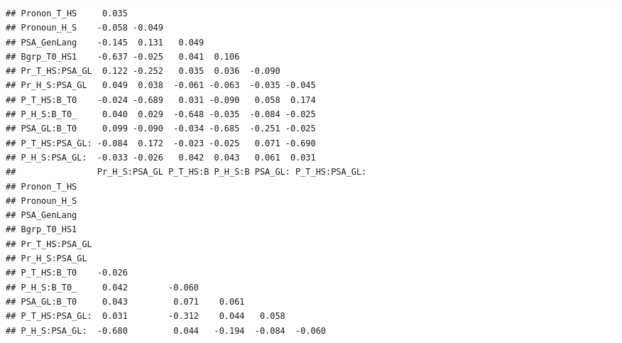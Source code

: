     ## Pronon_T_HS     0.035                                             
    ## Pronoun_H_S    -0.058 -0.049                                      
    ## PSA_GenLang    -0.145  0.131   0.049                              
    ## Bgrp_T0_HS1    -0.637 -0.025   0.041  0.106                       
    ## Pr_T_HS:PSA_GL  0.122 -0.252   0.035  0.036  -0.090               
    ## Pr_H_S:PSA_GL   0.049  0.038  -0.061 -0.063  -0.035 -0.045        
    ## P_T_HS:B_T0    -0.024 -0.689   0.031 -0.090   0.058  0.174        
    ## P_H_S:B_T0_     0.040  0.029  -0.648 -0.035  -0.084 -0.025        
    ## PSA_GL:B_T0     0.099 -0.090  -0.034 -0.685  -0.251 -0.025        
    ## P_T_HS:PSA_GL: -0.084  0.172  -0.023 -0.025   0.071 -0.690        
    ## P_H_S:PSA_GL:  -0.033 -0.026   0.042  0.043   0.061  0.031        
    ##                Pr_H_S:PSA_GL P_T_HS:B P_H_S:B PSA_GL: P_T_HS:PSA_GL:
    ## Pronon_T_HS                                                         
    ## Pronoun_H_S                                                         
    ## PSA_GenLang                                                         
    ## Bgrp_T0_HS1                                                         
    ## Pr_T_HS:PSA_GL                                                      
    ## Pr_H_S:PSA_GL                                                       
    ## P_T_HS:B_T0    -0.026                                               
    ## P_H_S:B_T0_     0.042        -0.060                                 
    ## PSA_GL:B_T0     0.043         0.071    0.061                        
    ## P_T_HS:PSA_GL:  0.031        -0.312    0.044   0.058                
    ## P_H_S:PSA_GL:  -0.680         0.044   -0.194  -0.084  -0.060

